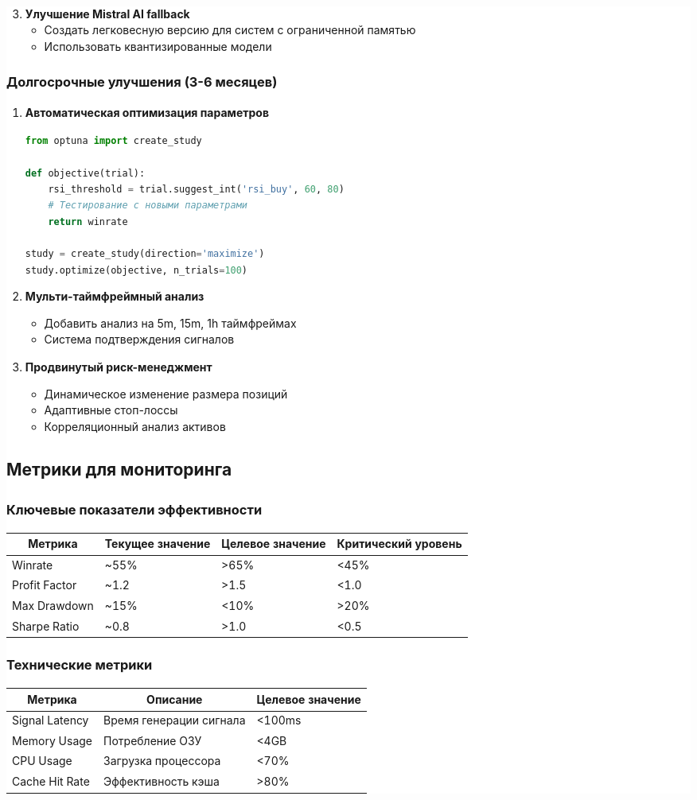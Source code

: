3. **Улучшение Mistral AI fallback**
   - Создать легковесную версию для систем с ограниченной памятью
   - Использовать квантизированные модели

### Долгосрочные улучшения (3-6 месяцев)

1. **Автоматическая оптимизация параметров**
   ```python
   from optuna import create_study
   
   def objective(trial):
       rsi_threshold = trial.suggest_int('rsi_buy', 60, 80)
       # Тестирование с новыми параметрами
       return winrate
   
   study = create_study(direction='maximize')
   study.optimize(objective, n_trials=100)
   ```

2. **Мульти-таймфреймный анализ**
   - Добавить анализ на 5m, 15m, 1h таймфреймах
   - Система подтверждения сигналов

3. **Продвинутый риск-менеджмент**
   - Динамическое изменение размера позиций
   - Адаптивные стоп-лоссы
   - Корреляционный анализ активов

## Метрики для мониторинга

### Ключевые показатели эффективности

| Метрика | Текущее значение | Целевое значение | Критический уровень |
|---------|------------------|------------------|-------------------|
| Winrate | ~55% | >65% | <45% |
| Profit Factor | ~1.2 | >1.5 | <1.0 |
| Max Drawdown | ~15% | <10% | >20% |
| Sharpe Ratio | ~0.8 | >1.0 | <0.5 |

### Технические метрики

| Метрика | Описание | Целевое значение |
|---------|----------|------------------|
| Signal Latency | Время генерации сигнала | <100ms |
| Memory Usage | Потребление ОЗУ | <4GB |
| CPU Usage | Загрузка процессора | <70% |
| Cache Hit Rate | Эффективность кэша | >80% |
